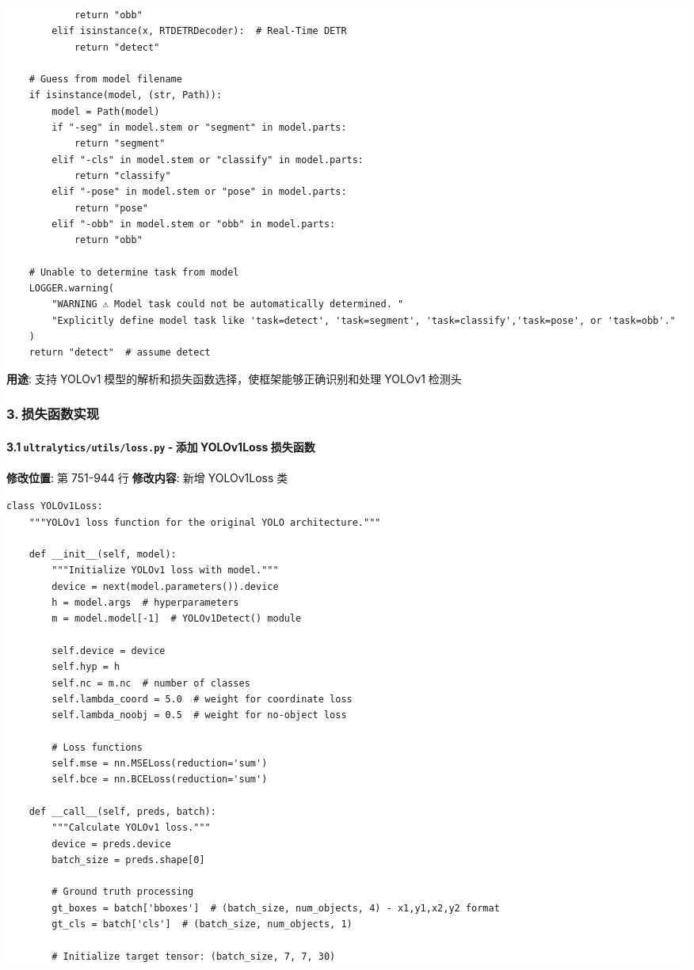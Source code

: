 ```
            return "obb"
        elif isinstance(x, RTDETRDecoder):  # Real-Time DETR
            return "detect"

    # Guess from model filename
    if isinstance(model, (str, Path)):
        model = Path(model)
        if "-seg" in model.stem or "segment" in model.parts:
            return "segment"
        elif "-cls" in model.stem or "classify" in model.parts:
            return "classify"
        elif "-pose" in model.stem or "pose" in model.parts:
            return "pose"
        elif "-obb" in model.stem or "obb" in model.parts:
            return "obb"

    # Unable to determine task from model
    LOGGER.warning(
        "WARNING ⚠️ Model task could not be automatically determined. "
        "Explicitly define model task like 'task=detect', 'task=segment', 'task=classify','task=pose', or 'task=obb'."
    )
    return "detect"  # assume detect
```

**用途**: 支持 YOLOv1 模型的解析和损失函数选择，使框架能够正确识别和处理 YOLOv1 检测头

### 3. 损失函数实现

#### 3.1 `ultralytics/utils/loss.py` - 添加 YOLOv1Loss 损失函数

**修改位置**: 第 751-944 行
**修改内容**: 新增 YOLOv1Loss 类

```
class YOLOv1Loss:
    """YOLOv1 loss function for the original YOLO architecture."""

    def __init__(self, model):
        """Initialize YOLOv1 loss with model."""
        device = next(model.parameters()).device
        h = model.args  # hyperparameters
        m = model.model[-1]  # YOLOv1Detect() module

        self.device = device
        self.hyp = h
        self.nc = m.nc  # number of classes
        self.lambda_coord = 5.0  # weight for coordinate loss
        self.lambda_noobj = 0.5  # weight for no-object loss

        # Loss functions
        self.mse = nn.MSELoss(reduction='sum')
        self.bce = nn.BCELoss(reduction='sum')

    def __call__(self, preds, batch):
        """Calculate YOLOv1 loss."""
        device = preds.device
        batch_size = preds.shape[0]

        # Ground truth processing
        gt_boxes = batch['bboxes']  # (batch_size, num_objects, 4) - x1,y1,x2,y2 format
        gt_cls = batch['cls']  # (batch_size, num_objects, 1)

        # Initialize target tensor: (batch_size, 7, 7, 30)
```